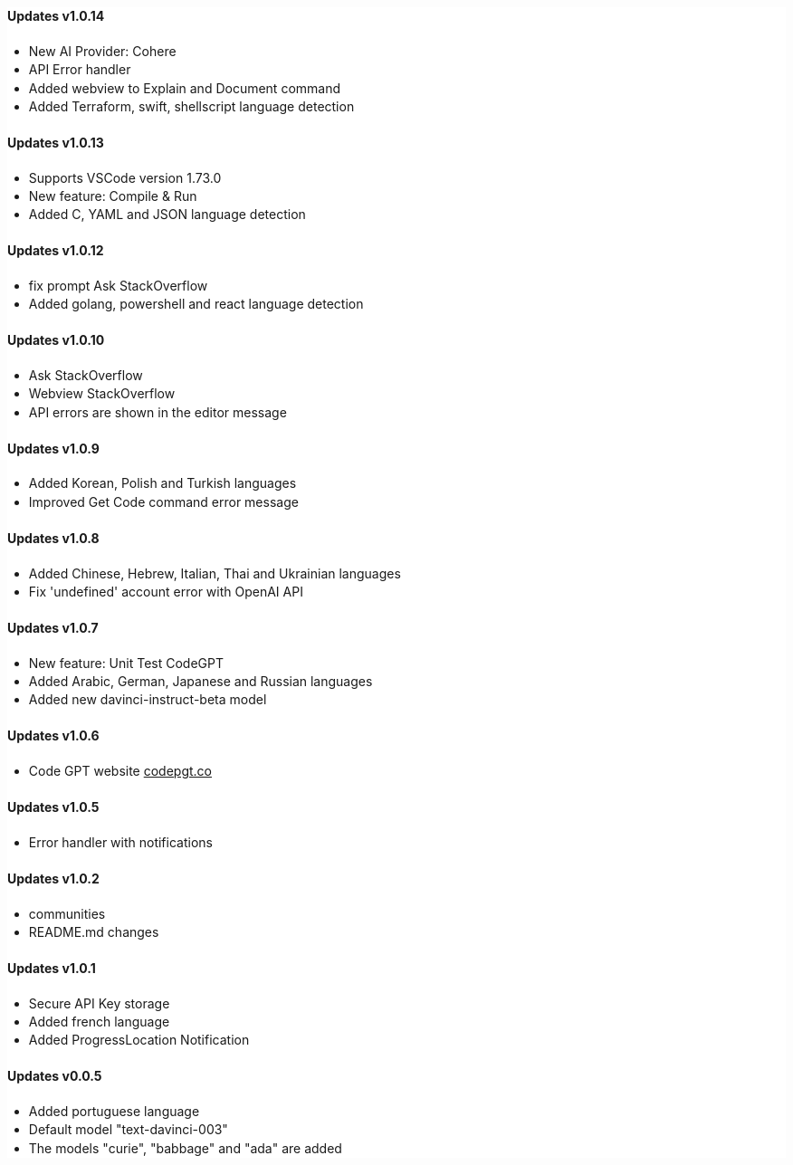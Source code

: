 #### Updates v1.0.14
- New AI Provider: Cohere
- API Error handler
- Added webview to Explain and Document command
- Added Terraform, swift, shellscript language detection

#### Updates v1.0.13
- Supports VSCode version 1.73.0
- New feature: Compile & Run 
- Added C, YAML and JSON language detection 

#### Updates v1.0.12
- fix prompt Ask StackOverflow
- Added golang, powershell and react language detection

#### Updates v1.0.10
- Ask StackOverflow
- Webview StackOverflow
- API errors are shown in the editor message

#### Updates v1.0.9
- Added Korean, Polish and Turkish languages
- Improved Get Code command error message
  
#### Updates v1.0.8
- Added Chinese, Hebrew, Italian, Thai and Ukrainian languages
- Fix 'undefined' account error with OpenAI API

#### Updates v1.0.7
- New feature: Unit Test CodeGPT
- Added Arabic, German, Japanese and Russian languages
- Added new davinci-instruct-beta model

#### Updates v1.0.6
- Code GPT website [codepgt.co](https://codegpt.co)

#### Updates v1.0.5
- Error handler with notifications
  
#### Updates v1.0.2
- communities
- README.md changes

#### Updates v1.0.1
- Secure API Key storage
- Added french language
- Added ProgressLocation Notification

#### Updates v0.0.5
- Added portuguese language
- Default model "text-davinci-003"
- The models "curie", "babbage" and "ada" are added
